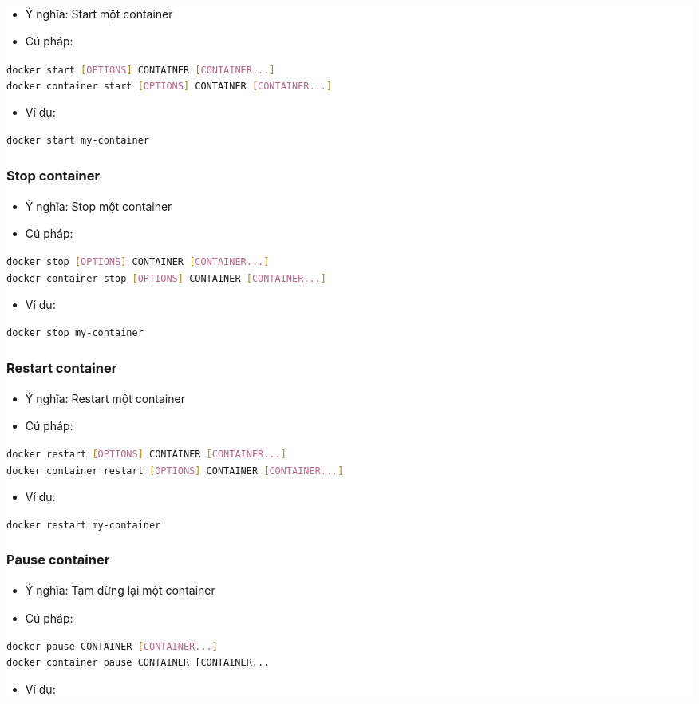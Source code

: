 - Ý nghĩa: Start một container

- Cú pháp:

```bash
docker start [OPTIONS] CONTAINER [CONTAINER...]
docker container start [OPTIONS] CONTAINER [CONTAINER...]
```

- Ví dụ:

```bash
docker start my-container
```

### Stop container

- Ý nghĩa: Stop một container

- Cú pháp:

```bash
docker stop [OPTIONS] CONTAINER [CONTAINER...]
docker container stop [OPTIONS] CONTAINER [CONTAINER...]
```

- Ví dụ:

```bash
docker stop my-container
```

### Restart container

- Ý nghĩa: Restart một container

- Cú pháp:

```bash
docker restart [OPTIONS] CONTAINER [CONTAINER...]
docker container restart [OPTIONS] CONTAINER [CONTAINER...]
```

- Ví dụ:

```bash
docker restart my-container
```

### Pause container

- Ý nghĩa: Tạm dừng lại một container

- Cú pháp:

```bash
docker pause CONTAINER [CONTAINER...]
docker container pause CONTAINER [CONTAINER...
```

- Ví dụ:
